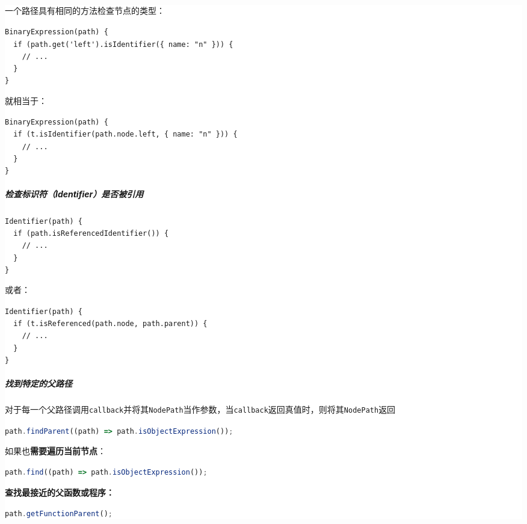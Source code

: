 一个路径具有相同的方法检查节点的类型：

```
BinaryExpression(path) {
  if (path.get('left').isIdentifier({ name: "n" })) {
    // ...
  }
}
```

就相当于：

```
BinaryExpression(path) {
  if (t.isIdentifier(path.node.left, { name: "n" })) {
    // ...
  }
}
```

##### 检查标识符（Identifier）是否被引用

```
Identifier(path) {
  if (path.isReferencedIdentifier()) {
    // ...
  }
}
```

或者：

```
Identifier(path) {
  if (t.isReferenced(path.node, path.parent)) {
    // ...
  }
}
```

##### 找到特定的父路径

对于每一个父路径调用`callback`并将其`NodePath`当作参数，当`callback`返回真值时，则将其`NodePath`返回

```js
path.findParent((path) => path.isObjectExpression());
```

如果也**需要遍历当前节点**：

```js
path.find((path) => path.isObjectExpression());
```

**查找最接近的父函数或程序：**

```js
path.getFunctionParent();
```
